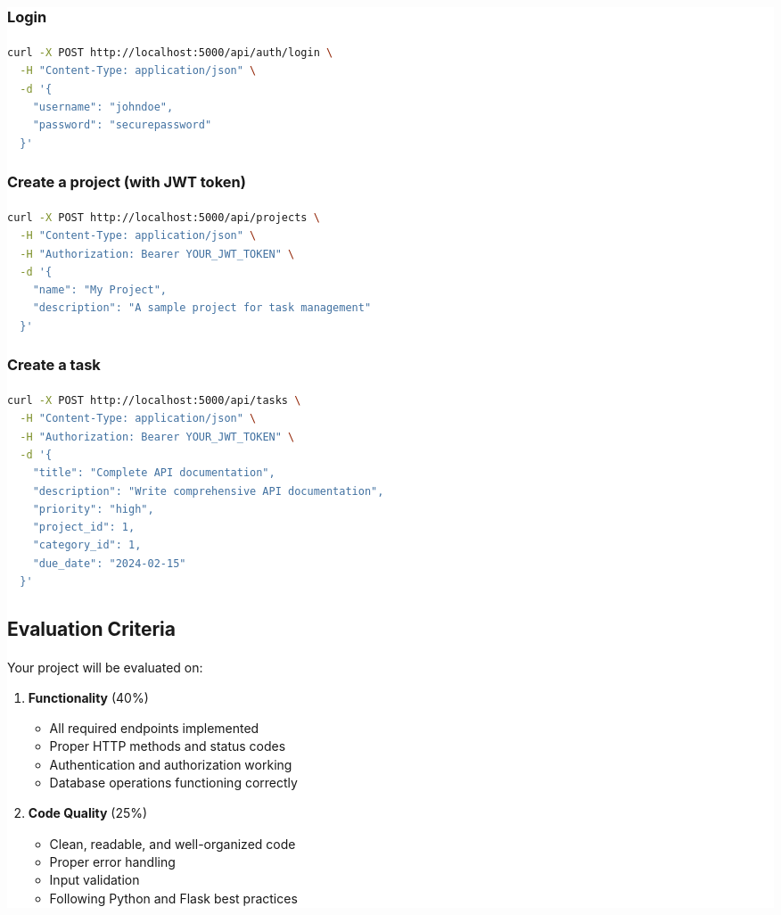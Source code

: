 ### Login
```bash
curl -X POST http://localhost:5000/api/auth/login \
  -H "Content-Type: application/json" \
  -d '{
    "username": "johndoe",
    "password": "securepassword"
  }'
```

### Create a project (with JWT token)
```bash
curl -X POST http://localhost:5000/api/projects \
  -H "Content-Type: application/json" \
  -H "Authorization: Bearer YOUR_JWT_TOKEN" \
  -d '{
    "name": "My Project",
    "description": "A sample project for task management"
  }'
```

### Create a task
```bash
curl -X POST http://localhost:5000/api/tasks \
  -H "Content-Type: application/json" \
  -H "Authorization: Bearer YOUR_JWT_TOKEN" \
  -d '{
    "title": "Complete API documentation",
    "description": "Write comprehensive API documentation",
    "priority": "high",
    "project_id": 1,
    "category_id": 1,
    "due_date": "2024-02-15"
  }'
```

## Evaluation Criteria

Your project will be evaluated on:

1. **Functionality** (40%)
   - All required endpoints implemented
   - Proper HTTP methods and status codes
   - Authentication and authorization working
   - Database operations functioning correctly

2. **Code Quality** (25%)
   - Clean, readable, and well-organized code
   - Proper error handling
   - Input validation
   - Following Python and Flask best practices
